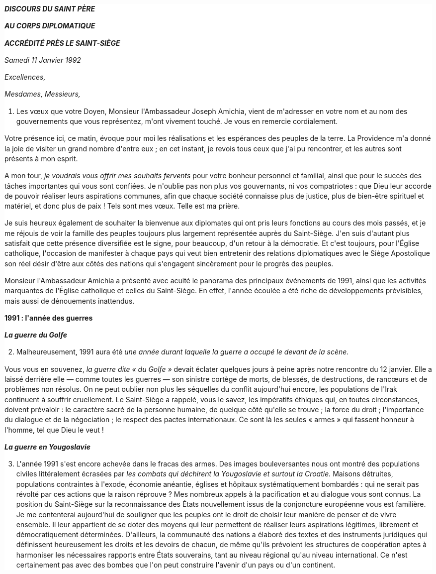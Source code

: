 ***DISCOURS DU SAINT PÈRE***

***AU CORPS DIPLOMATIQUE***

***ACCRÉDITÉ PRÈS LE SAINT-SIÈGE***

*Samedi 11 Janvier 1992*

*Excellences,*

*Mesdames, Messieurs,*

1. Les vœux que votre Doyen, Monsieur l'Ambassadeur Joseph Amichia, vient de m'adresser en votre nom et au nom des gouvernements que vous représentez, m'ont vivement touché. Je vous en remercie cordialement.

Votre présence ici, ce matin, évoque pour moi les réalisations et les espérances des peuples de la terre. La Providence m'a donné la joie de visiter un grand nombre d'entre eux ; en cet instant, je revois tous ceux que j'ai pu rencontrer, et les autres sont présents à mon esprit.

A mon tour, *je voudrais vous offrir mes souhaits fervents* pour votre bonheur personnel et familial, ainsi que pour le succès des tâches importantes qui vous sont confiées. Je n'oublie pas non plus vos gouvernants, ni vos compatriotes : que Dieu leur accorde de pouvoir réaliser leurs aspirations communes, afin que chaque société connaisse plus de justice, plus de bien-être spirituel et matériel, et donc plus de paix ! Tels sont mes vœux. Telle est ma prière.

Je suis heureux également de souhaiter la bienvenue aux diplomates qui ont pris leurs fonctions au cours des mois passés, et je me réjouis de voir la famille des peuples toujours plus largement représentée auprès du Saint-Siège. J'en suis d'autant plus satisfait que cette présence diversifiée est le signe, pour beaucoup, d'un retour à la démocratie. Et c'est toujours, pour l'Église catholique, l'occasion de manifester à chaque pays qui veut bien entretenir des relations diplomatiques avec le Siège Apostolique son réel désir d'être aux côtés des nations qui s'engagent sincèrement pour le progrès des peuples.

Monsieur l'Ambassadeur Amichia a présenté avec acuité le panorama des principaux événements de 1991, ainsi que les activités marquantes de l'Église catholique et celles du Saint-Siège. En effet, l'année écoulée a été riche de développements prévisibles, mais aussi de dénouements inattendus.

**1991 : l'année des guerres**

***La guerre du Golfe***

2. Malheureusement, 1991 aura été *une année durant laquelle la guerre a occupé le devant de la scène.*

Vous vous en souvenez, *la guerre dite « du Golfe »* devait éclater quelques jours à peine après notre rencontre du 12 janvier. Elle a laissé derrière elle — comme toutes les guerres — son sinistre cortège de morts, de blessés, de destructions, de rancœurs et de problèmes non résolus. On ne peut oublier non plus les séquelles du conflit aujourd'hui encore, les populations de l'Irak continuent à souffrir cruellement. Le Saint-Siège a rappelé, vous le savez, les impératifs éthiques qui, en toutes circonstances, doivent prévaloir : le caractère sacré de la personne humaine, de quelque côté qu'elle se trouve ; la force du droit ; l'importance du dialogue et de la négociation ; le respect des pactes internationaux. Ce sont là les seules « armes » qui fassent honneur à l'homme, tel que Dieu le veut !

***La guerre en Yougoslavie***

3. L'année 1991 s'est encore achevée dans le fracas des armes. Des images bouleversantes nous ont montré des populations civiles littéralement écrasées par *les combats qui déchirent la Yougoslavie et surtout la Croatie.* Maisons détruites, populations contraintes à l'exode, économie anéantie, églises et hôpitaux systématiquement bombardés : qui ne serait pas révolté par ces actions que la raison réprouve ? Mes nombreux appels à la pacification et au dialogue vous sont connus. La position du Saint-Siège sur la reconnaissance des États nouvellement issus de la conjoncture européenne vous est familière. Je me contenterai aujourd'hui de souligner que les peuples ont le droit de choisir leur manière de penser et de vivre ensemble. Il leur appartient de se doter des moyens qui leur permettent de réaliser leurs aspirations légitimes, librement et démocratiquement déterminées. D'ailleurs, la communauté des nations a élaboré des textes et des instruments juridiques qui définissent heureusement les droits et les devoirs de chacun, de même qu'ils prévoient les structures de coopération aptes à harmoniser les nécessaires rapports entre États souverains, tant au niveau régional qu'au niveau international. Ce n'est certainement pas avec des bombes que l'on peut construire l'avenir d'un pays ou d'un continent.